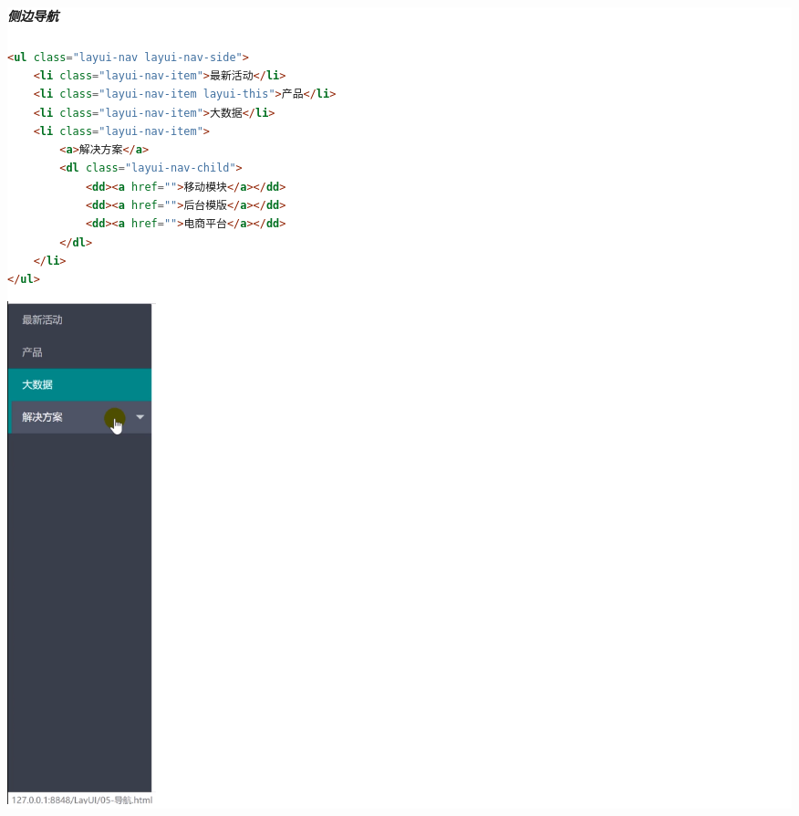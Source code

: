 ##### 侧边导航

```html
<ul class="layui-nav layui-nav-side">
	<li class="layui-nav-item">最新活动</li>
    <li class="layui-nav-item layui-this">产品</li>
    <li class="layui-nav-item">大数据</li>
    <li class="layui-nav-item">
        <a>解决方案</a>
        <dl class="layui-nav-child">
        	<dd><a href="">移动模块</a></dd>
      		<dd><a href="">后台模版</a></dd>
      		<dd><a href="">电商平台</a></dd>
        </dl>
    </li>
</ul>
```

<img src="layui.assets/image-20210427210526122.png" alt="image-20210427210526122" style="zoom:67%;" />
